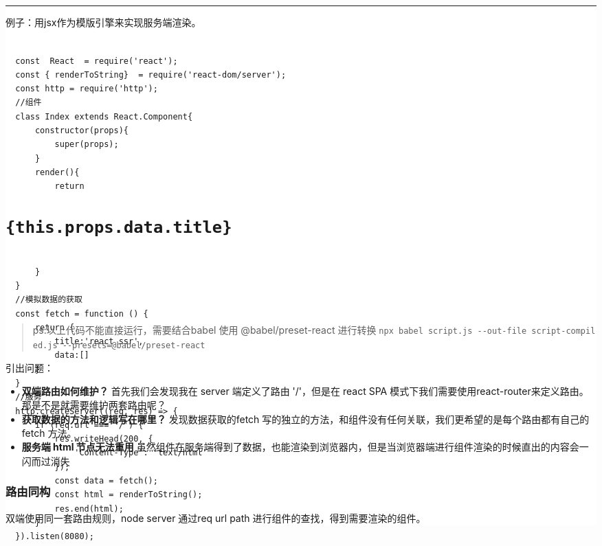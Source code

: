 ----

例子：用jsx作为模版引擎来实现服务端渲染。

<pre style="height: 400px; overflow-y: scroll;">
  <code class="language-javascript">
  const  React  = require('react');
  const { renderToString}  = require('react-dom/server');
  const http = require('http');
  //组件
  class Index extends React.Component{
      constructor(props){
          super(props);
      }
      render(){
          return <h1>{this.props.data.title}</h1>
      }
  }
  //模拟数据的获取
  const fetch = function () {
      return {
          title:'react ssr',
          data:[]
      }
  }
  //服务
  http.createServer((req, res) => {
      if (req.url === '/') {
          res.writeHead(200, {
              'Content-Type': 'text/html'
          });
          const data = fetch();
          const html = renderToString(<Index data={data}/>);
          res.end(html);
      }
  }).listen(8080);
  </code>
</pre>
>ps:以上代码不能直接运行，需要结合babel 使用 @babel/preset-react 进行转换
`npx babel script.js --out-file script-compiled.js --presets=@babel/preset-react`

引出问题：
- **双端路由如何维护？**
  首先我们会发现我在 server 端定义了路由 '/'，但是在 react SPA 模式下我们需要使用react-router来定义路由。那是不是就需要维护两套路由呢？
- **获取数据的方法和逻辑写在哪里？**
  发现数据获取的fetch 写的独立的方法，和组件没有任何关联，我们更希望的是每个路由都有自己的 fetch 方法。
- **服务端 html 节点无法重用**
  虽然组件在服务端得到了数据，也能渲染到浏览器内，但是当浏览器端进行组件渲染的时候直出的内容会一闪而过消失

### 路由同构

双端使用同一套路由规则，node server 通过req url path 进行组件的查找，得到需要渲染的组件。
